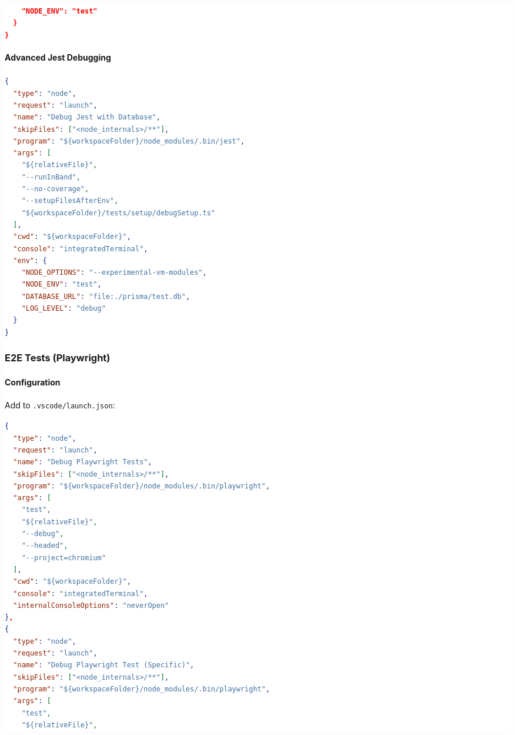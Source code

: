 ```json
    "NODE_ENV": "test"
  }
}
```

#### Advanced Jest Debugging

```json
{
  "type": "node",
  "request": "launch",
  "name": "Debug Jest with Database",
  "skipFiles": ["<node_internals>/**"],
  "program": "${workspaceFolder}/node_modules/.bin/jest",
  "args": [
    "${relativeFile}",
    "--runInBand",
    "--no-coverage",
    "--setupFilesAfterEnv",
    "${workspaceFolder}/tests/setup/debugSetup.ts"
  ],
  "cwd": "${workspaceFolder}",
  "console": "integratedTerminal",
  "env": {
    "NODE_OPTIONS": "--experimental-vm-modules",
    "NODE_ENV": "test",
    "DATABASE_URL": "file:./prisma/test.db",
    "LOG_LEVEL": "debug"
  }
}
```

### E2E Tests (Playwright)

#### Configuration

Add to `.vscode/launch.json`:

```json
{
  "type": "node",
  "request": "launch",
  "name": "Debug Playwright Tests",
  "skipFiles": ["<node_internals>/**"],
  "program": "${workspaceFolder}/node_modules/.bin/playwright",
  "args": [
    "test",
    "${relativeFile}",
    "--debug",
    "--headed",
    "--project=chromium"
  ],
  "cwd": "${workspaceFolder}",
  "console": "integratedTerminal",
  "internalConsoleOptions": "neverOpen"
},
{
  "type": "node",
  "request": "launch",
  "name": "Debug Playwright Test (Specific)",
  "skipFiles": ["<node_internals>/**"],
  "program": "${workspaceFolder}/node_modules/.bin/playwright",
  "args": [
    "test",
    "${relativeFile}",
```